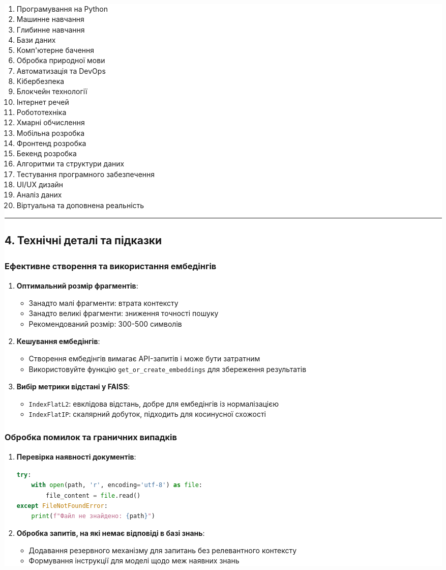 1. Програмування на Python
2. Машинне навчання
3. Глибинне навчання
4. Бази даних
5. Комп'ютерне бачення
6. Обробка природної мови
7. Автоматизація та DevOps
8. Кібербезпека
9. Блокчейн технології
10. Інтернет речей
11. Робототехніка
12. Хмарні обчислення
13. Мобільна розробка
14. Фронтенд розробка
15. Бекенд розробка
16. Алгоритми та структури даних
17. Тестування програмного забезпечення
18. UI/UX дизайн
19. Аналіз даних
20. Віртуальна та доповнена реальність

---

## 4. Технічні деталі та підказки

### Ефективне створення та використання ембедінгів

1. **Оптимальний розмір фрагментів**:
   - Занадто малі фрагменти: втрата контексту
   - Занадто великі фрагменти: зниження точності пошуку
   - Рекомендований розмір: 300-500 символів

2. **Кешування ембедінгів**:
   - Створення ембедінгів вимагає API-запитів і може бути затратним
   - Використовуйте функцію `get_or_create_embeddings` для збереження результатів

3. **Вибір метрики відстані у FAISS**:
   - `IndexFlatL2`: евклідова відстань, добре для ембедінгів із нормалізацією
   - `IndexFlatIP`: скалярний добуток, підходить для косинусної схожості

### Обробка помилок та граничних випадків

1. **Перевірка наявності документів**:
   ```python
   try:
       with open(path, 'r', encoding='utf-8') as file:
           file_content = file.read()
   except FileNotFoundError:
       print(f"Файл не знайдено: {path}")
   ```

2. **Обробка запитів, на які немає відповіді в базі знань**:
   - Додавання резервного механізму для запитань без релевантного контексту
   - Формування інструкції для моделі щодо меж наявних знань
